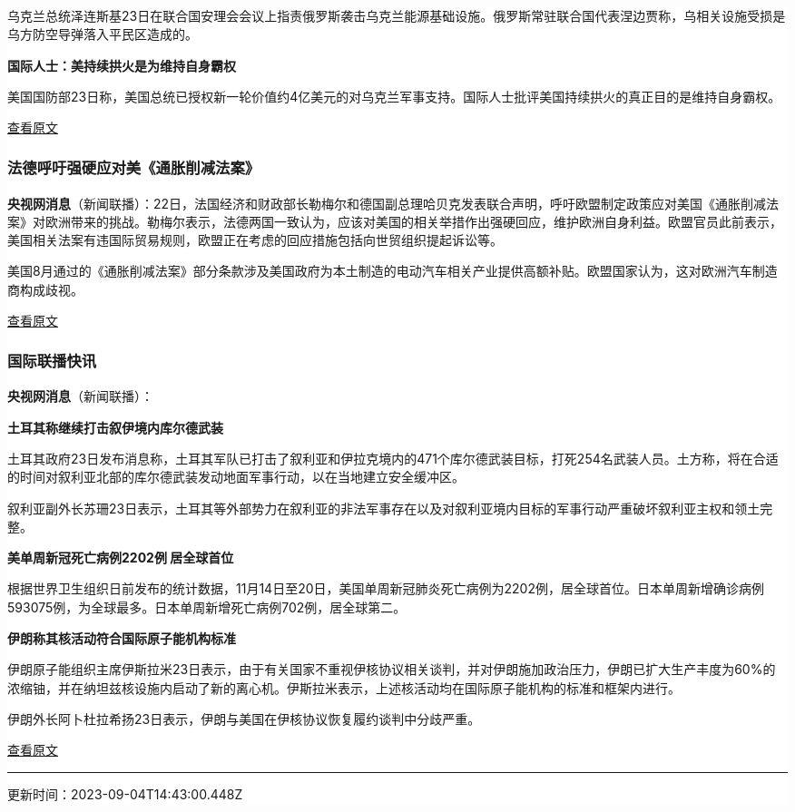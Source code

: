 乌克兰总统泽连斯基23日在联合国安理会会议上指责俄罗斯袭击乌克兰能源基础设施。俄罗斯常驻联合国代表涅边贾称，乌相关设施受损是乌方防空导弹落入平民区造成的。

**国际人士：美持续拱火是为维持自身霸权**

美国国防部23日称，美国总统已授权新一轮价值约4亿美元的对乌克兰军事支持。国际人士批评美国持续拱火的真正目的是维持自身霸权。


[查看原文](https://tv.cctv.com/2022/11/24/VIDEx4YywK1KMQMzTHOipUKy221124.shtml)

### 法德呼吁强硬应对美《通胀削减法案》

**央视网消息**（新闻联播）：22日，法国经济和财政部长勒梅尔和德国副总理哈贝克发表联合声明，呼吁欧盟制定政策应对美国《通胀削减法案》对欧洲带来的挑战。勒梅尔表示，法德两国一致认为，应该对美国的相关举措作出强硬回应，维护欧洲自身利益。欧盟官员此前表示，美国相关法案有违国际贸易规则，欧盟正在考虑的回应措施包括向世贸组织提起诉讼等。

美国8月通过的《通胀削减法案》部分条款涉及美国政府为本土制造的电动汽车相关产业提供高额补贴。欧盟国家认为，这对欧洲汽车制造商构成歧视。


[查看原文](https://tv.cctv.com/2022/11/24/VIDEwujj5AKpB6dyPhcLnDSc221124.shtml)

### 国际联播快讯

**央视网消息**（新闻联播）：

**土耳其称继续打击叙伊境内库尔德武装**

土耳其政府23日发布消息称，土耳其军队已打击了叙利亚和伊拉克境内的471个库尔德武装目标，打死254名武装人员。土方称，将在合适的时间对叙利亚北部的库尔德武装发动地面军事行动，以在当地建立安全缓冲区。    

叙利亚副外长苏珊23日表示，土耳其等外部势力在叙利亚的非法军事存在以及对叙利亚境内目标的军事行动严重破坏叙利亚主权和领土完整。

**美单周新冠死亡病例2202例 居全球首位**

根据世界卫生组织日前发布的统计数据，11月14日至20日，美国单周新冠肺炎死亡病例为2202例，居全球首位。日本单周新增确诊病例593075例，为全球最多。日本单周新增死亡病例702例，居全球第二。

**伊朗称其核活动符合国际原子能机构标准**

伊朗原子能组织主席伊斯拉米23日表示，由于有关国家不重视伊核协议相关谈判，并对伊朗施加政治压力，伊朗已扩大生产丰度为60%的浓缩铀，并在纳坦兹核设施内启动了新的离心机。伊斯拉米表示，上述核活动均在国际原子能机构的标准和框架内进行。

伊朗外长阿卜杜拉希扬23日表示，伊朗与美国在伊核协议恢复履约谈判中分歧严重。


[查看原文](https://tv.cctv.com/2022/11/24/VIDEwx23pFrZSqTY96KMZpWM221124.shtml)


----

更新时间：2023-09-04T14:43:00.448Z